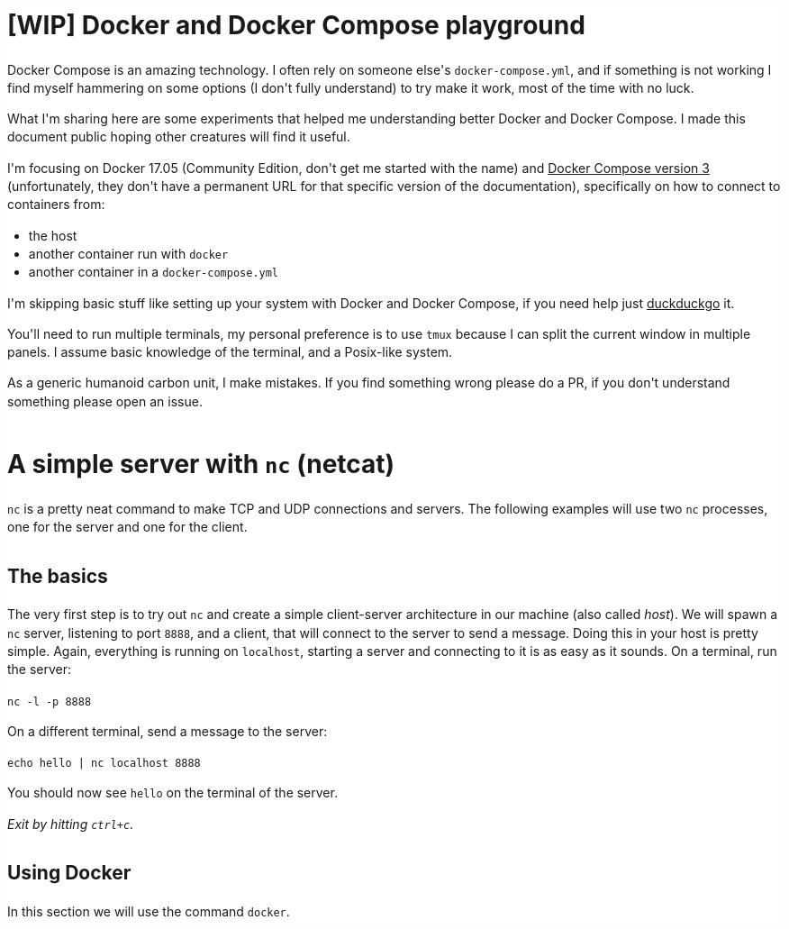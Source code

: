 # [WIP] Docker and Docker Compose playground
Docker Compose is an amazing technology. I often rely on someone else's `docker-compose.yml`, and if something is not working I find myself hammering on some options (I don't fully understand) to try make it work, most of the time with no luck.

What I'm sharing here are some experiments that helped me understanding better Docker and Docker Compose. I made this document public hoping other creatures will find it useful.

I'm focusing on Docker 17.05 (Community Edition, don't get me started with the name) and [Docker Compose version 3](https://docs.docker.com/compose/compose-file/) (unfortunately, they don't have a permanent URL for that specific version of the documentation), specifically on how to connect to containers from:
- the host
- another container run with `docker`
- another container in a `docker-compose.yml`

I'm skipping basic stuff like setting up your system with Docker and Docker Compose, if you need help just [duckduckgo](https://duckduckgo.com/) it.

You'll need to run multiple terminals, my personal preference is to use `tmux` because I can split the current window in multiple panels. I assume basic knowledge of the terminal, and a Posix-like system.

As a generic humanoid carbon unit, I make mistakes. If you find something wrong please do a PR, if you don't understand something please open an issue.

# A simple server with `nc` (netcat)
`nc` is a pretty neat command to make TCP and UDP connections and servers. The following examples will use two `nc` processes, one for the server and one for the client.

## The basics
The very first step is to try out `nc` and create a simple client-server architecture in our machine (also called *host*). We will spawn a `nc` server, listening to port `8888`, and a client, that will connect to the server to send a message. Doing this in your host is pretty simple. Again, everything is running on `localhost`, starting a server and connecting to it is as easy as it sounds. On a terminal, run the server:
```
nc -l -p 8888
```

On a different terminal, send a message to the server:
```
echo hello | nc localhost 8888
```

You should now see `hello` on the terminal of the server.

*Exit by hitting `ctrl+c`.*

## Using Docker
In this section we will use the command `docker`.
